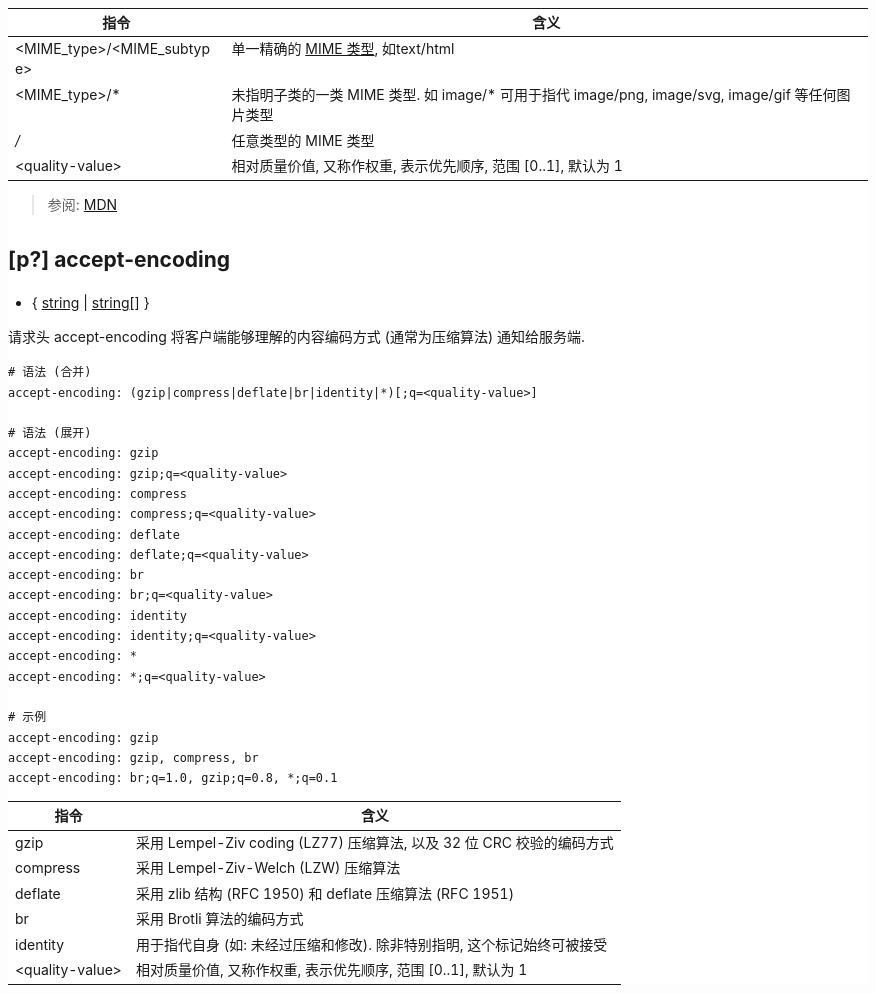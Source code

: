 | 指令                                     | 含义                                                                        |
|----------------------------------------|---------------------------------------------------------------------------|
| &lt;MIME_type&gt;/&lt;MIME_subtype&gt; | 单一精确的 [MIME 类型](mimeTypeGlossary), 如text/html                             |
| &lt;MIME_type&gt;/*                    | 未指明子类的一类 MIME 类型. 如 image/* 可用于指代 image/png, image/svg, image/gif 等任何图片类型 |
| */*                                    | 任意类型的 MIME 类型                                                             |
| &lt;quality-value&gt;                  | 相对质量价值, 又称作权重, 表示优先顺序, 范围 [0..1], 默认为 1                                   |

> 参阅: [MDN](https://developer.mozilla.org/zh-CN/docs/Web/HTTP/Headers/Accept)

## [p?] accept-encoding

- { [string](dataTypes#string) | [string](dataTypes#string)[[]](dataTypes#array) }

请求头 accept-encoding 将客户端能够理解的内容编码方式 (通常为压缩算法) 通知给服务端.

```text
# 语法 (合并)
accept-encoding: (gzip|compress|deflate|br|identity|*)[;q=<quality-value>]

# 语法 (展开)
accept-encoding: gzip
accept-encoding: gzip;q=<quality-value>
accept-encoding: compress
accept-encoding: compress;q=<quality-value>
accept-encoding: deflate
accept-encoding: deflate;q=<quality-value>
accept-encoding: br
accept-encoding: br;q=<quality-value>
accept-encoding: identity
accept-encoding: identity;q=<quality-value>
accept-encoding: *
accept-encoding: *;q=<quality-value>

# 示例
accept-encoding: gzip
accept-encoding: gzip, compress, br
accept-encoding: br;q=1.0, gzip;q=0.8, *;q=0.1
```

| 指令                    | 含义                                                    |
|-----------------------|-------------------------------------------------------|
| gzip                  | 采用 Lempel-Ziv coding (LZ77) 压缩算法, 以及 32 位 CRC 校验的编码方式 |
| compress              | 采用 Lempel-Ziv-Welch (LZW) 压缩算法                        |
| deflate               | 采用 zlib 结构 (RFC 1950) 和 deflate 压缩算法 (RFC 1951)       |
| br                    | 采用 Brotli 算法的编码方式                                     |
| identity              | 用于指代自身 (如: 未经过压缩和修改). 除非特别指明, 这个标记始终可被接受              |
| &lt;quality-value&gt; | 相对质量价值, 又称作权重, 表示优先顺序, 范围 [0..1], 默认为 1               |
